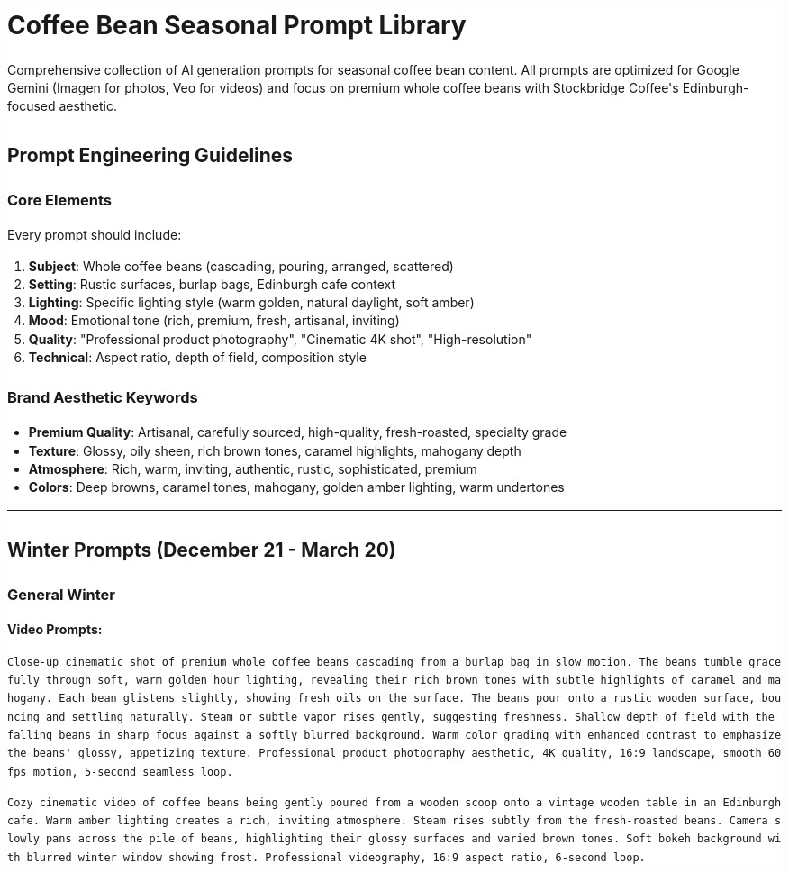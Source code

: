 # Coffee Bean Seasonal Prompt Library

Comprehensive collection of AI generation prompts for seasonal coffee bean content. All prompts are optimized for Google Gemini (Imagen for photos, Veo for videos) and focus on premium whole coffee beans with Stockbridge Coffee's Edinburgh-focused aesthetic.

## Prompt Engineering Guidelines

### Core Elements

Every prompt should include:

1. **Subject**: Whole coffee beans (cascading, pouring, arranged, scattered)
2. **Setting**: Rustic surfaces, burlap bags, Edinburgh cafe context
3. **Lighting**: Specific lighting style (warm golden, natural daylight, soft amber)
4. **Mood**: Emotional tone (rich, premium, fresh, artisanal, inviting)
5. **Quality**: "Professional product photography", "Cinematic 4K shot", "High-resolution"
6. **Technical**: Aspect ratio, depth of field, composition style

### Brand Aesthetic Keywords

- **Premium Quality**: Artisanal, carefully sourced, high-quality, fresh-roasted, specialty grade
- **Texture**: Glossy, oily sheen, rich brown tones, caramel highlights, mahogany depth
- **Atmosphere**: Rich, warm, inviting, authentic, rustic, sophisticated, premium
- **Colors**: Deep browns, caramel tones, mahogany, golden amber lighting, warm undertones

---

## Winter Prompts (December 21 - March 20)

### General Winter

**Video Prompts:**

```
Close-up cinematic shot of premium whole coffee beans cascading from a burlap bag in slow motion. The beans tumble gracefully through soft, warm golden hour lighting, revealing their rich brown tones with subtle highlights of caramel and mahogany. Each bean glistens slightly, showing fresh oils on the surface. The beans pour onto a rustic wooden surface, bouncing and settling naturally. Steam or subtle vapor rises gently, suggesting freshness. Shallow depth of field with the falling beans in sharp focus against a softly blurred background. Warm color grading with enhanced contrast to emphasize the beans' glossy, appetizing texture. Professional product photography aesthetic, 4K quality, 16:9 landscape, smooth 60fps motion, 5-second seamless loop.
```

```
Cozy cinematic video of coffee beans being gently poured from a wooden scoop onto a vintage wooden table in an Edinburgh cafe. Warm amber lighting creates a rich, inviting atmosphere. Steam rises subtly from the fresh-roasted beans. Camera slowly pans across the pile of beans, highlighting their glossy surfaces and varied brown tones. Soft bokeh background with blurred winter window showing frost. Professional videography, 16:9 aspect ratio, 6-second loop.
```
